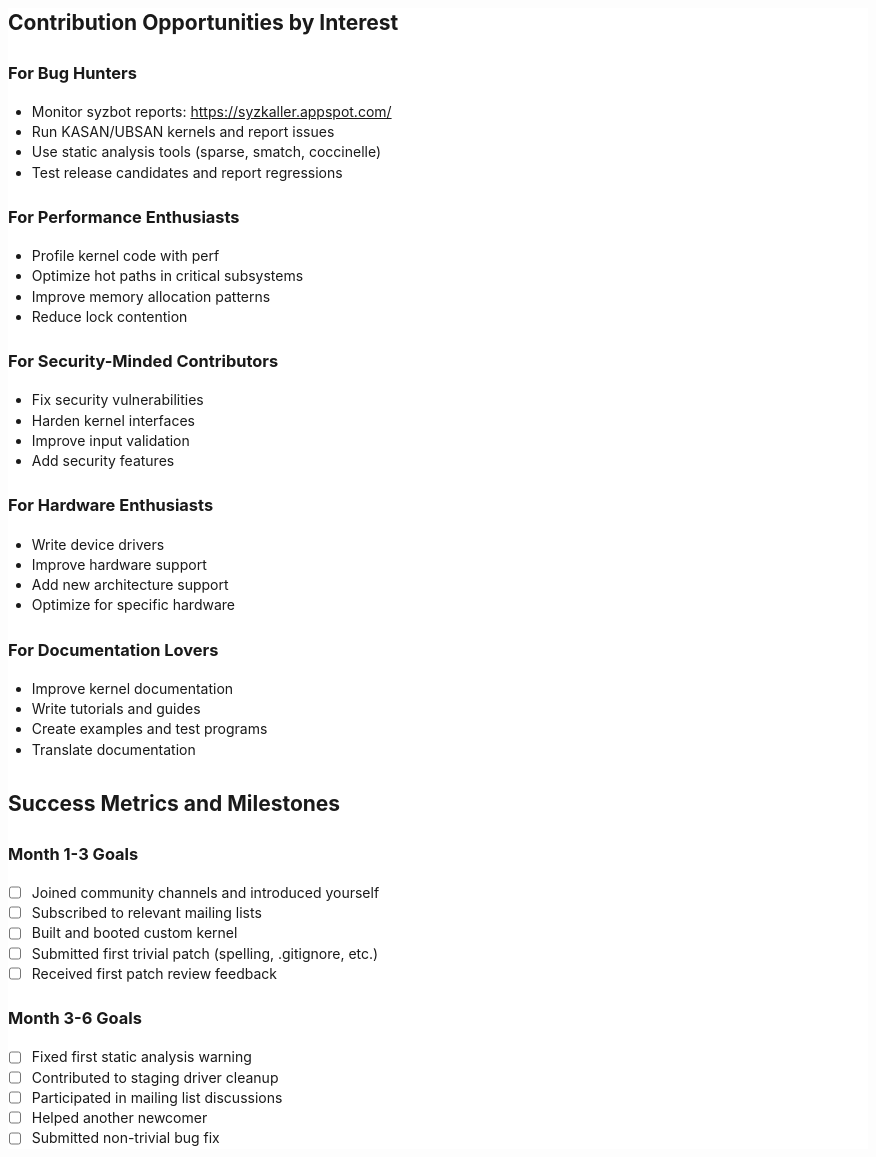 ## Contribution Opportunities by Interest

### For Bug Hunters
- Monitor syzbot reports: https://syzkaller.appspot.com/
- Run KASAN/UBSAN kernels and report issues
- Use static analysis tools (sparse, smatch, coccinelle)
- Test release candidates and report regressions

### For Performance Enthusiasts
- Profile kernel code with perf
- Optimize hot paths in critical subsystems
- Improve memory allocation patterns
- Reduce lock contention

### For Security-Minded Contributors
- Fix security vulnerabilities
- Harden kernel interfaces
- Improve input validation
- Add security features

### For Hardware Enthusiasts
- Write device drivers
- Improve hardware support
- Add new architecture support
- Optimize for specific hardware

### For Documentation Lovers
- Improve kernel documentation
- Write tutorials and guides
- Create examples and test programs
- Translate documentation

## Success Metrics and Milestones

### Month 1-3 Goals
- [ ] Joined community channels and introduced yourself
- [ ] Subscribed to relevant mailing lists
- [ ] Built and booted custom kernel
- [ ] Submitted first trivial patch (spelling, .gitignore, etc.)
- [ ] Received first patch review feedback

### Month 3-6 Goals
- [ ] Fixed first static analysis warning
- [ ] Contributed to staging driver cleanup
- [ ] Participated in mailing list discussions
- [ ] Helped another newcomer
- [ ] Submitted non-trivial bug fix
